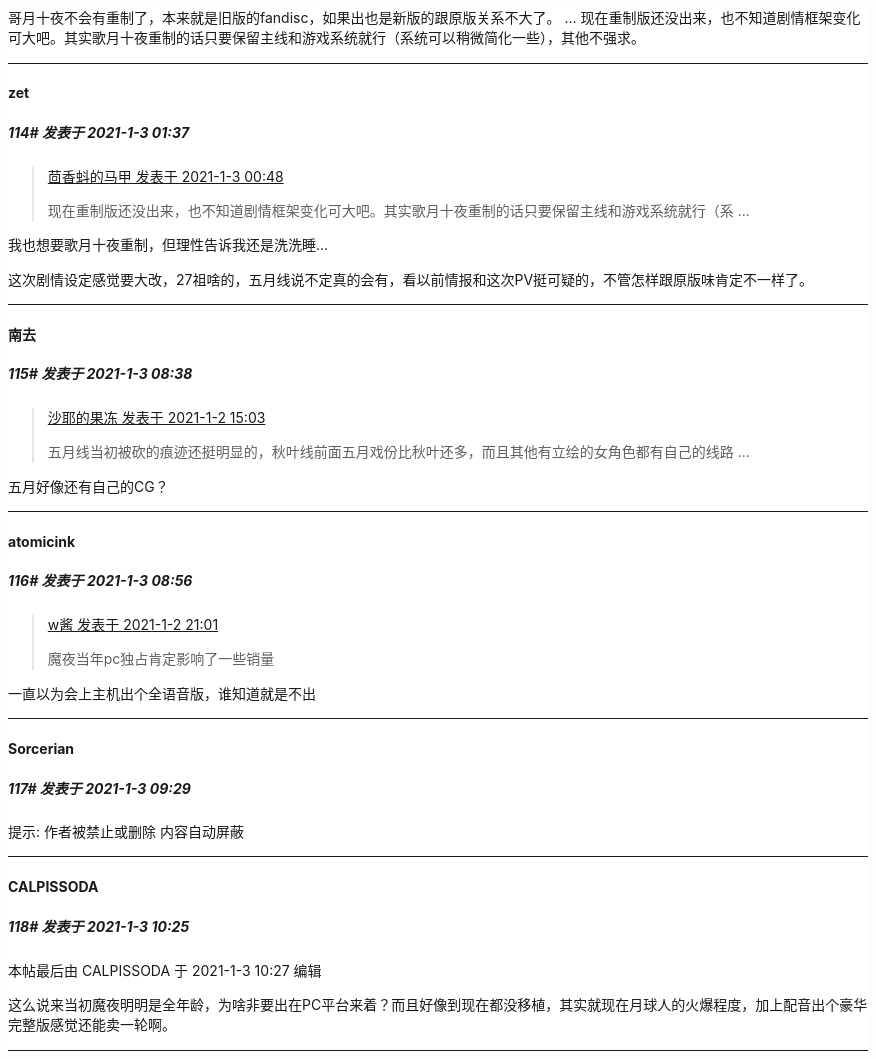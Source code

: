 哥月十夜不会有重制了，本来就是旧版的fandisc，如果出也是新版的跟原版关系不大了。 ...</blockquote>
现在重制版还没出来，也不知道剧情框架变化可大吧。其实歌月十夜重制的话只要保留主线和游戏系统就行（系统可以稍微简化一些），其他不强求。

*****

####  zet  
##### 114#       发表于 2021-1-3 01:37

<blockquote><a href="httphttps://bbs.saraba1st.com/2b/forum.php?mod=redirect&amp;goto=findpost&amp;pid=49922335&amp;ptid=1980598" target="_blank">茴香蚪的马甲 发表于 2021-1-3 00:48</a>

现在重制版还没出来，也不知道剧情框架变化可大吧。其实歌月十夜重制的话只要保留主线和游戏系统就行（系 ...</blockquote>
我也想要歌月十夜重制，但理性告诉我还是洗洗睡...

这次剧情设定感觉要大改，27祖啥的，五月线说不定真的会有，看以前情报和这次PV挺可疑的，不管怎样跟原版味肯定不一样了。

*****

####  南去  
##### 115#       发表于 2021-1-3 08:38

<blockquote><a href="httphttps://bbs.saraba1st.com/2b/forum.php?mod=redirect&amp;goto=findpost&amp;pid=49917294&amp;ptid=1980598" target="_blank">沙耶的果冻 发表于 2021-1-2 15:03</a>

五月线当初被砍的痕迹还挺明显的，秋叶线前面五月戏份比秋叶还多，而且其他有立绘的女角色都有自己的线路 ...</blockquote>
五月好像还有自己的CG？

*****

####  atomicink  
##### 116#       发表于 2021-1-3 08:56

<blockquote><a href="httphttps://bbs.saraba1st.com/2b/forum.php?mod=redirect&amp;goto=findpost&amp;pid=49920287&amp;ptid=1980598" target="_blank">w酱 发表于 2021-1-2 21:01</a>

魔夜当年pc独占肯定影响了一些销量</blockquote>
一直以为会上主机出个全语音版，谁知道就是不出

*****

####  Sorcerian  
##### 117#       发表于 2021-1-3 09:29

提示: 作者被禁止或删除 内容自动屏蔽

*****

####  CALPISSODA  
##### 118#       发表于 2021-1-3 10:25

 本帖最后由 CALPISSODA 于 2021-1-3 10:27 编辑 

这么说来当初魔夜明明是全年龄，为啥非要出在PC平台来着？而且好像到现在都没移植，其实就现在月球人的火爆程度，加上配音出个豪华完整版感觉还能卖一轮啊。

*****
